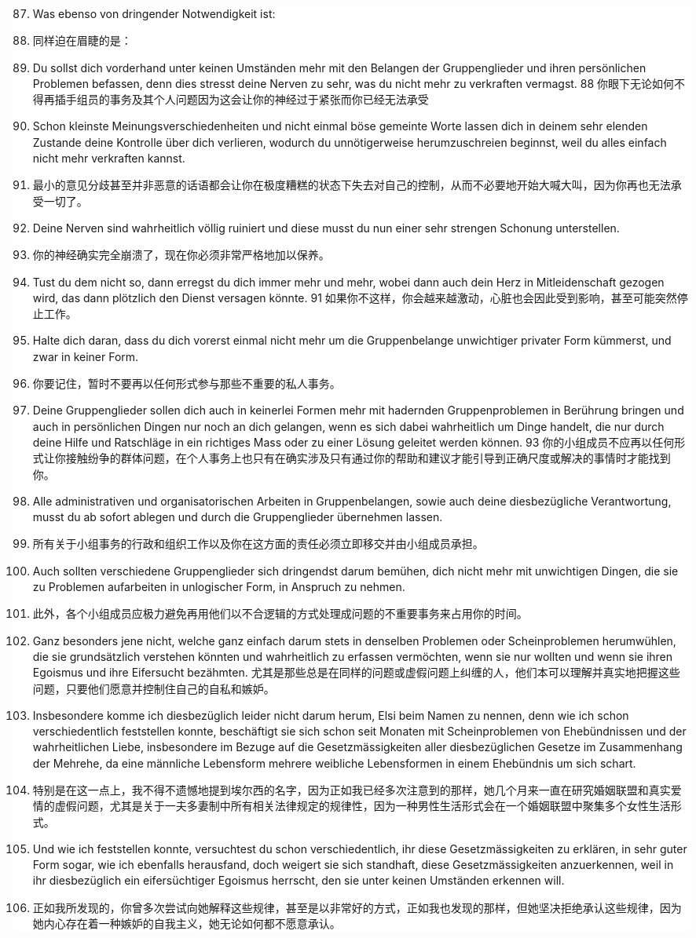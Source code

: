 87. Was ebenso von dringender Notwendigkeit ist:
87. 同样迫在眉睫的是：

88. Du sollst dich vorderhand unter keinen Umständen mehr mit den Belangen der Gruppenglieder und ihren persönlichen Problemen befassen, denn dies stresst deine Nerven zu sehr, was du nicht mehr zu verkraften vermagst.
88  你眼下无论如何不得再插手组员的事务及其个人问题因为这会让你的神经过于紧张而你已经无法承受

89. Schon kleinste Meinungsverschiedenheiten und nicht einmal böse gemeinte Worte lassen dich in deinem sehr elenden Zustande deine Kontrolle über dich verlieren, wodurch du unnötigerweise herumzuschreien beginnst, weil du alles einfach nicht mehr verkraften kannst.
89. 最小的意见分歧甚至并非恶意的话语都会让你在极度糟糕的状态下失去对自己的控制，从而不必要地开始大喊大叫，因为你再也无法承受一切了。

90. Deine Nerven sind wahrheitlich völlig ruiniert und diese musst du nun einer sehr strengen Schonung unterstellen.
90. 你的神经确实完全崩溃了，现在你必须非常严格地加以保养。

91. Tust du dem nicht so, dann erregst du dich immer mehr und mehr, wobei dann auch dein Herz in Mitleidenschaft gezogen wird, das dann plötzlich den Dienst versagen könnte.
91 如果你不这样，你会越来越激动，心脏也会因此受到影响，甚至可能突然停止工作。

92. Halte dich daran, dass du dich vorerst einmal nicht mehr um die Gruppenbelange unwichtiger privater Form kümmerst, und zwar in keiner Form.
92. 你要记住，暂时不要再以任何形式参与那些不重要的私人事务。

93. Deine Gruppenglieder sollen dich auch in keinerlei Formen mehr mit hadernden Gruppenproblemen in Berührung bringen und auch in persönlichen Dingen nur noch an dich gelangen, wenn es sich dabei wahrheitlich um Dinge handelt, die nur durch deine Hilfe und Ratschläge in ein richtiges Mass oder zu einer Lösung geleitet werden können.
93 你的小组成员不应再以任何形式让你接触纷争的群体问题，在个人事务上也只有在确实涉及只有通过你的帮助和建议才能引导到正确尺度或解决的事情时才能找到你。

94. Alle administrativen und organisatorischen Arbeiten in Gruppenbelangen, sowie auch deine diesbezügliche Verantwortung, musst du ab sofort ablegen und durch die Gruppenglieder übernehmen lassen.
94. 所有关于小组事务的行政和组织工作以及你在这方面的责任必须立即移交并由小组成员承担。

95. Auch sollten verschiedene Gruppenglieder sich dringendst darum bemühen, dich nicht mehr mit unwichtigen Dingen, die sie zu Problemen aufarbeiten in unlogischer Form, in Anspruch zu nehmen.
95. 此外，各个小组成员应极力避免再用他们以不合逻辑的方式处理成问题的不重要事务来占用你的时间。

96. Ganz besonders jene nicht, welche ganz einfach darum stets in denselben Problemen oder Scheinproblemen herumwühlen, die sie grundsätzlich verstehen könnten und wahrheitlich zu erfassen vermöchten, wenn sie nur wollten und wenn sie ihren Egoismus und ihre Eifersucht bezähmten.
尤其是那些总是在同样的问题或虚假问题上纠缠的人，他们本可以理解并真实地把握这些问题，只要他们愿意并控制住自己的自私和嫉妒。

97. Insbesondere komme ich diesbezüglich leider nicht darum herum, Elsi beim Namen zu nennen, denn wie ich schon verschiedentlich feststellen konnte, beschäftigt sie sich schon seit Monaten mit Scheinproblemen von Ehebündnissen und der wahrheitlichen Liebe, insbesondere im Bezuge auf die Gesetzmässigkeiten aller diesbezüglichen Gesetze im Zusammenhang der Mehrehe, da eine männliche Lebensform mehrere weibliche Lebensformen in einem Ehebündnis um sich schart.
97. 特别是在这一点上，我不得不遗憾地提到埃尔西的名字，因为正如我已经多次注意到的那样，她几个月来一直在研究婚姻联盟和真实爱情的虚假问题，尤其是关于一夫多妻制中所有相关法律规定的规律性，因为一种男性生活形式会在一个婚姻联盟中聚集多个女性生活形式。

98. Und wie ich feststellen konnte, versuchtest du schon verschiedentlich, ihr diese Gesetzmässigkeiten zu erklären, in sehr guter Form sogar, wie ich ebenfalls herausfand, doch weigert sie sich standhaft, diese Gesetzmässigkeiten anzuerkennen, weil in ihr diesbezüglich ein eifersüchtiger Egoismus herrscht, den sie unter keinen Umständen erkennen will.
98. 正如我所发现的，你曾多次尝试向她解释这些规律，甚至是以非常好的方式，正如我也发现的那样，但她坚决拒绝承认这些规律，因为她内心存在着一种嫉妒的自我主义，她无论如何都不愿意承认。
